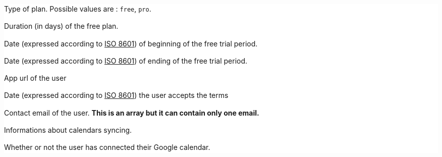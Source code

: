 <attribute name="plan" type="string"  :parentNames="['account']" :isChild=true>

Type of plan. Possible values are : `free`, `pro`.

</attribute>

<attribute name="free_trial_days" type="number"  :parentNames="['account']" :isChild=true>

Duration (in days) of the free plan.

</attribute>

<attribute name="free_trial_started" type="date"  :parentNames="['account']" :isChild=true>

Date (expressed according to [ISO 8601](https://fr.wikipedia.org/wiki/ISO_8601)) of beginning of the free trial period.

</attribute>

<attribute name="free_trial_until" type="date"  :parentNames="['account']" :isChild=true>

Date (expressed according to [ISO 8601](https://fr.wikipedia.org/wiki/ISO_8601)) of ending of the free trial period.

</attribute>

<attribute name="app_url" type="string"  :parentNames="['account']" :isChild=true :isLast=true>

App url of the user

</attribute>
</attributes>
</attribute>

<attribute name="consent" type="hash">
<attributes :isChild=true>
<attribute name="terms" type="date" :parentNames="['consent']" :isChild=true :isLast=true>

Date (expressed according to [ISO 8601](https://fr.wikipedia.org/wiki/ISO_8601)) the user accepts the terms

</attribute>
</attributes>
</attribute>

<attribute name="emails" type="array of string">

Contact email of the user. **This is an array but it can contain only one email.**

</attribute>

<attribute name="calendars" type="hash">

Informations about calendars syncing.

<attributes :isChild=true>
<attribute name="google" type="boolean" :parentNames="['calendars']" :isChild=true>

Whether or not the user has connected their Google calendar.

</attribute>
<attribute name="office365" type="boolean" :parentNames="['calendars']" :isChild=true>
